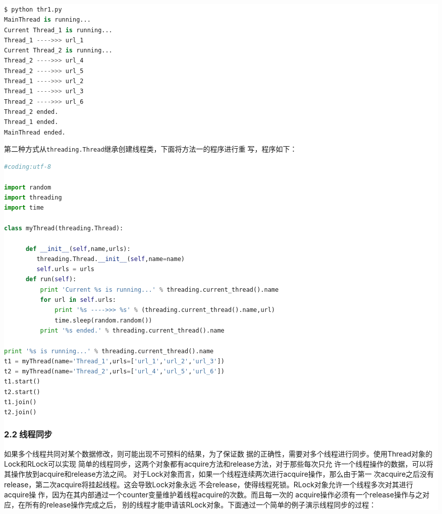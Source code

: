 ```python
$ python thr1.py
MainThread is running...
Current Thread_1 is running...
Thread_1 ---->>> url_1
Current Thread_2 is running...
Thread_2 ---->>> url_4
Thread_2 ---->>> url_5
Thread_1 ---->>> url_2
Thread_1 ---->>> url_3
Thread_2 ---->>> url_6
Thread_2 ended.
Thread_1 ended.
MainThread ended.
```
第二种方式从`threading.Thread`继承创建线程类，下面将方法一的程序进行重 写，程序如下：
 
 

```python
#coding:utf-8

import random     
import threading     
import time     

class myThread(threading.Thread):        

      def __init__(self,name,urls):                
         threading.Thread.__init__(self,name=name)                
         self.urls = urls             
      def run(self):                
          print 'Current %s is running...' % threading.current_thread().name                
          for url in self.urls:                        
              print '%s ---->>> %s' % (threading.current_thread().name,url)                        
              time.sleep(random.random())                
          print '%s ended.' % threading.current_thread().name     

print '%s is running...' % threading.current_thread().name     
t1 = myThread(name='Thread_1',urls=['url_1','url_2','url_3'])     
t2 = myThread(name='Thread_2',urls=['url_4','url_5','url_6'])     
t1.start()     
t2.start()     
t1.join()     
t2.join()
```

### 2.2 线程同步
如果多个线程共同对某个数据修改，则可能出现不可预料的结果，为了保证数 据的正确性，需要对多个线程进行同步。使用Thread对象的Lock和RLock可以实现 简单的线程同步，这两个对象都有acquire方法和release方法，对于那些每次只允 许一个线程操作的数据，可以将其操作放到acquire和release方法之间。
对于Lock对象而言，如果一个线程连续两次进行acquire操作，那么由于第一 次acquire之后没有release，第二次acquire将挂起线程。这会导致Lock对象永远 不会release，使得线程死锁。RLock对象允许一个线程多次对其进行acquire操 作，因为在其内部通过一个counter变量维护着线程acquire的次数。而且每一次的 acquire操作必须有一个release操作与之对应，在所有的release操作完成之后， 别的线程才能申请该RLock对象。下面通过一个简单的例子演示线程同步的过程：
